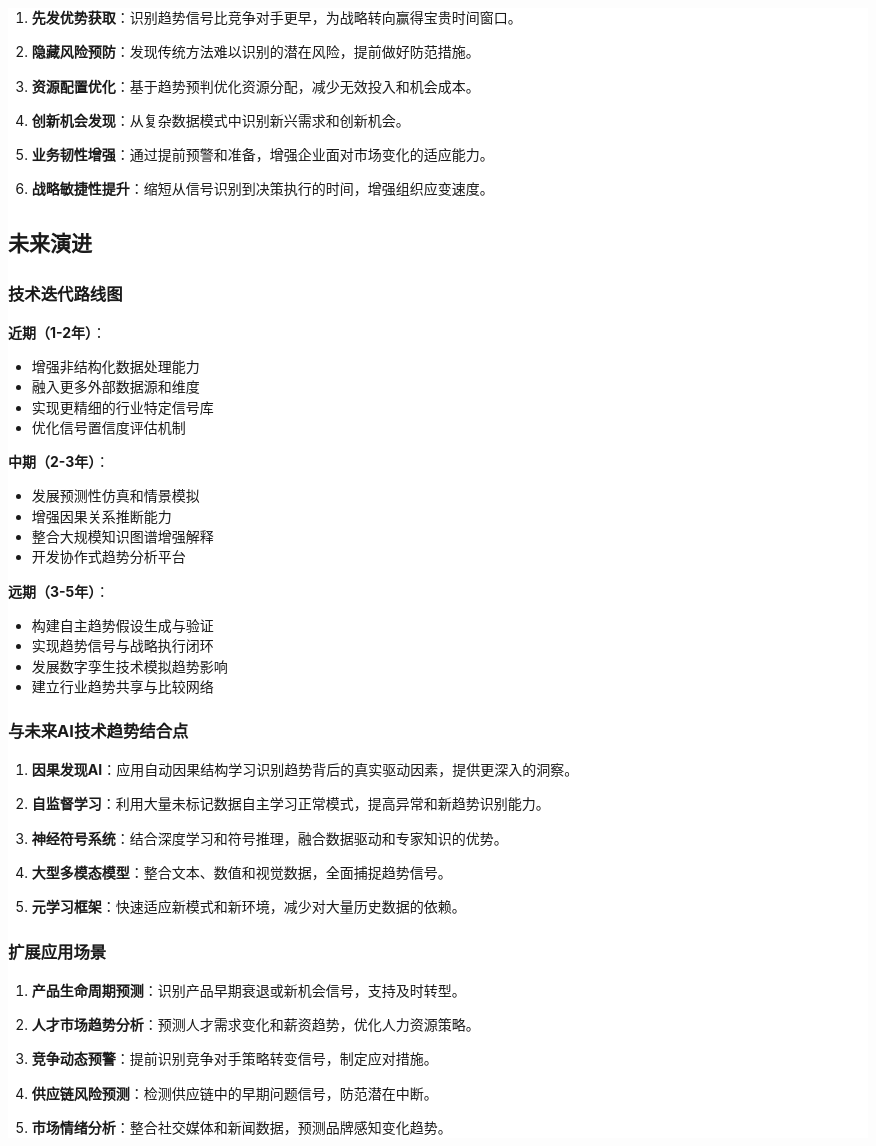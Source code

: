 1. **先发优势获取**：识别趋势信号比竞争对手更早，为战略转向赢得宝贵时间窗口。

2. **隐藏风险预防**：发现传统方法难以识别的潜在风险，提前做好防范措施。

3. **资源配置优化**：基于趋势预判优化资源分配，减少无效投入和机会成本。

4. **创新机会发现**：从复杂数据模式中识别新兴需求和创新机会。

5. **业务韧性增强**：通过提前预警和准备，增强企业面对市场变化的适应能力。

6. **战略敏捷性提升**：缩短从信号识别到决策执行的时间，增强组织应变速度。

## 未来演进

### 技术迭代路线图

**近期（1-2年）**：
- 增强非结构化数据处理能力
- 融入更多外部数据源和维度
- 实现更精细的行业特定信号库
- 优化信号置信度评估机制

**中期（2-3年）**：
- 发展预测性仿真和情景模拟
- 增强因果关系推断能力
- 整合大规模知识图谱增强解释
- 开发协作式趋势分析平台

**远期（3-5年）**：
- 构建自主趋势假设生成与验证
- 实现趋势信号与战略执行闭环
- 发展数字孪生技术模拟趋势影响
- 建立行业趋势共享与比较网络

### 与未来AI技术趋势结合点

1. **因果发现AI**：应用自动因果结构学习识别趋势背后的真实驱动因素，提供更深入的洞察。

2. **自监督学习**：利用大量未标记数据自主学习正常模式，提高异常和新趋势识别能力。

3. **神经符号系统**：结合深度学习和符号推理，融合数据驱动和专家知识的优势。

4. **大型多模态模型**：整合文本、数值和视觉数据，全面捕捉趋势信号。

5. **元学习框架**：快速适应新模式和新环境，减少对大量历史数据的依赖。

### 扩展应用场景

1. **产品生命周期预测**：识别产品早期衰退或新机会信号，支持及时转型。

2. **人才市场趋势分析**：预测人才需求变化和薪资趋势，优化人力资源策略。

3. **竞争动态预警**：提前识别竞争对手策略转变信号，制定应对措施。

4. **供应链风险预测**：检测供应链中的早期问题信号，防范潜在中断。

5. **市场情绪分析**：整合社交媒体和新闻数据，预测品牌感知变化趋势。
